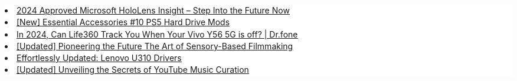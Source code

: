 <li><a href="https://some-guidance.techidaily.com/2024-approved-microsoft-hololens-insight-step-into-the-future-now/"><u>2024 Approved  Microsoft HoloLens Insight – Step Into the Future Now</u></a></li>
<li><a href="https://screen-mirroring-recording.techidaily.com/new-essential-accessories-10-ps5-hard-drive-mods/"><u>[New] Essential Accessories  #10 PS5 Hard Drive Mods</u></a></li>
<li><a href="https://review-topics.techidaily.com/in-2024-can-life360-track-you-when-your-vivo-y56-5g-is-off-drfone-by-drfone-virtual-android/"><u>In 2024, Can Life360 Track You When Your Vivo Y56 5G is off? | Dr.fone</u></a></li>
<li><a href="https://facebook-video-share.techidaily.com/updated-pioneering-the-future-the-art-of-sensory-based-filmmaking/"><u>[Updated] Pioneering the Future  The Art of Sensory-Based Filmmaking</u></a></li>
<li><a href="https://driver-install.techidaily.com/effortlessly-updated-lenovo-u310-drivers/"><u>Effortlessly Updated: Lenovo U310 Drivers</u></a></li>
<li><a href="https://facebook-video-share.techidaily.com/updated-unveiling-the-secrets-of-youtube-music-curation/"><u>[Updated] Unveiling the Secrets of YouTube Music Curation</u></a></li>
</ul></div>
